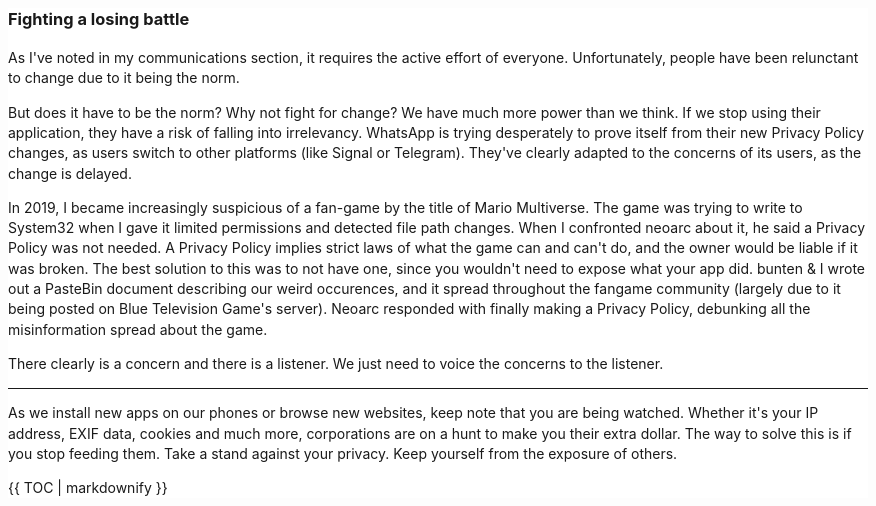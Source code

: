 <h3 noAnchor id="fighting-a-losing-battle">Fighting a losing battle</h3>

As I've noted in my communications section, it requires the active effort of everyone. Unfortunately, people have been relunctant to change due to it being the norm.

But does it have to be the norm? Why not fight for change? We have much more power than we think. If we stop using their application, they have a risk of falling into irrelevancy. WhatsApp is trying desperately to prove itself from their new Privacy Policy changes, as users switch to other platforms (like Signal or Telegram). They've clearly adapted to the concerns of its users, as the change is delayed.

In 2019, I became increasingly suspicious of a fan-game by the title of Mario Multiverse. The game was trying to write to System32 when I gave it limited permissions and detected file path changes. When I confronted neoarc about it, he said a Privacy Policy was not needed. A Privacy Policy implies strict laws of what the game can and can't do, and the owner would be liable if it was broken. The best solution to this was to not have one, since you wouldn't need to expose what your app did. bunten & I wrote out a PasteBin document describing our weird occurences, and it spread throughout the fangame community (largely due to it being posted on Blue Television Game's server). Neoarc responded with finally making a Privacy Policy, debunking all the misinformation spread about the game.

There clearly is a concern and there is a listener. We just need to voice the concerns to the listener.

-----

As we install new apps on our phones or browse new websites, keep note that you are being watched. Whether it's your IP address, EXIF data, cookies and much more, corporations are on a hunt to make you their extra dollar. The way to solve this is if you stop feeding them. Take a stand against your privacy. Keep yourself from the exposure of others.

</div>

<div class="col-xxl-3 d-none d-xxl-block">

<div class="sticky-top">
	{{ TOC | markdownify }}
</div>

</div>

</div>